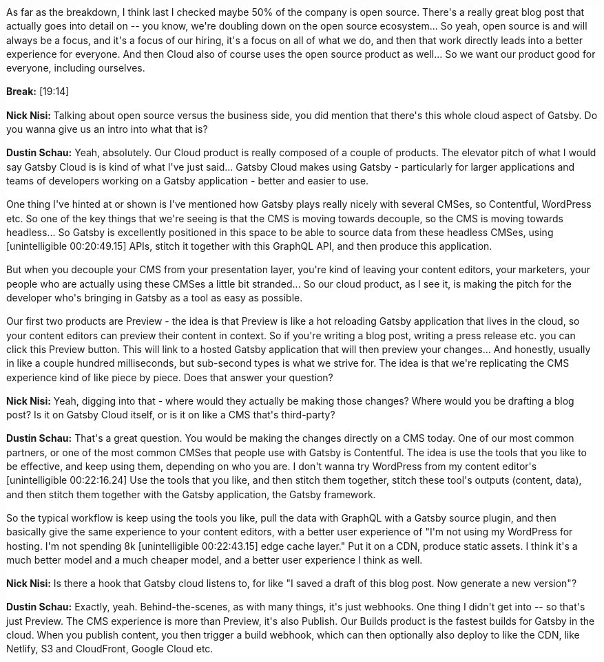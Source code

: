 As far as the breakdown, I think last I checked maybe 50% of the company is open source. There's a really great blog post that actually goes into detail on -- you know, we're doubling down on the open source ecosystem... So yeah, open source is and will always be a focus, and it's a focus of our hiring, it's a focus on all of what we do, and then that work directly leads into a better experience for everyone. And then Cloud also of course uses the open source product as well... So we want our product good for everyone, including ourselves.

**Break:** \[19:14\]

**Nick Nisi:** Talking about open source versus the business side, you did mention that there's this whole cloud aspect of Gatsby. Do you wanna give us an intro into what that is?

**Dustin Schau:** Yeah, absolutely. Our Cloud product is really composed of a couple of products. The elevator pitch of what I would say Gatsby Cloud is is kind of what I've just said... Gatsby Cloud makes using Gatsby - particularly for larger applications and teams of developers working on a Gatsby application - better and easier to use.

One thing I've hinted at or shown is I've mentioned how Gatsby plays really nicely with several CMSes, so Contentful, WordPress etc. So one of the key things that we're seeing is that the CMS is moving towards decouple, so the CMS is moving towards headless... So Gatsby is excellently positioned in this space to be able to source data from these headless CMSes, using \[unintelligible 00:20:49.15\] APIs, stitch it together with this GraphQL API, and then produce this application.

But when you decouple your CMS from your presentation layer, you're kind of leaving your content editors, your marketers, your people who are actually using these CMSes a little bit stranded... So our cloud product, as I see it, is making the pitch for the developer who's bringing in Gatsby as a tool as easy as possible.

Our first two products are Preview - the idea is that Preview is like a hot reloading Gatsby application that lives in the cloud, so your content editors can preview their content in context. So if you're writing a blog post, writing a press release etc. you can click this Preview button. This will link to a hosted Gatsby application that will then preview your changes... And honestly, usually in like a couple hundred milliseconds, but sub-second types is what we strive for. The idea is that we're replicating the CMS experience kind of like piece by piece. Does that answer your question?

**Nick Nisi:** Yeah, digging into that - where would they actually be making those changes? Where would you be drafting a blog post? Is it on Gatsby Cloud itself, or is it on like a CMS that's third-party?

**Dustin Schau:** That's a great question. You would be making the changes directly on a CMS today. One of our most common partners, or one of the most common CMSes that people use with Gatsby is Contentful. The idea is use the tools that you like to be effective, and keep using them, depending on who you are. I don't wanna try WordPress from my content editor's \[unintelligible 00:22:16.24\] Use the tools that you like, and then stitch them together, stitch these tool's outputs (content, data), and then stitch them together with the Gatsby application, the Gatsby framework.

So the typical workflow is keep using the tools you like, pull the data with GraphQL with a Gatsby source plugin, and then basically give the same experience to your content editors, with a better user experience of "I'm not using my WordPress for hosting. I'm not spending 8k \[unintelligible 00:22:43.15\] edge cache layer." Put it on a CDN, produce static assets. I think it's a much better model and a much cheaper model, and a better user experience I think as well.

**Nick Nisi:** Is there a hook that Gatsby cloud listens to, for like "I saved a draft of this blog post. Now generate a new version"?

**Dustin Schau:** Exactly, yeah. Behind-the-scenes, as with many things, it's just webhooks. One thing I didn't get into -- so that's just Preview. The CMS experience is more than Preview, it's also Publish. Our Builds product is the fastest builds for Gatsby in the cloud. When you publish content, you then trigger a build webhook, which can then optionally also deploy to like the CDN, like Netlify, S3 and CloudFront, Google Cloud etc.
